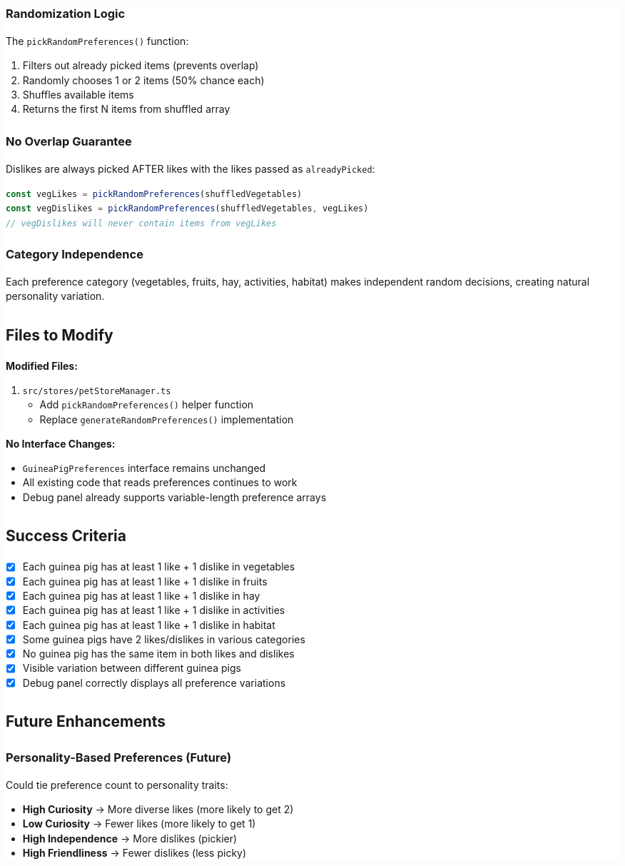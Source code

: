 ### Randomization Logic

The `pickRandomPreferences()` function:
1. Filters out already picked items (prevents overlap)
2. Randomly chooses 1 or 2 items (50% chance each)
3. Shuffles available items
4. Returns the first N items from shuffled array

### No Overlap Guarantee

Dislikes are always picked AFTER likes with the likes passed as `alreadyPicked`:
```typescript
const vegLikes = pickRandomPreferences(shuffledVegetables)
const vegDislikes = pickRandomPreferences(shuffledVegetables, vegLikes)
// vegDislikes will never contain items from vegLikes
```

### Category Independence

Each preference category (vegetables, fruits, hay, activities, habitat) makes independent random decisions, creating natural personality variation.

## Files to Modify

**Modified Files:**
1. `src/stores/petStoreManager.ts`
   - Add `pickRandomPreferences()` helper function
   - Replace `generateRandomPreferences()` implementation

**No Interface Changes:**
- `GuineaPigPreferences` interface remains unchanged
- All existing code that reads preferences continues to work
- Debug panel already supports variable-length preference arrays

## Success Criteria

- [x] Each guinea pig has at least 1 like + 1 dislike in vegetables
- [x] Each guinea pig has at least 1 like + 1 dislike in fruits
- [x] Each guinea pig has at least 1 like + 1 dislike in hay
- [x] Each guinea pig has at least 1 like + 1 dislike in activities
- [x] Each guinea pig has at least 1 like + 1 dislike in habitat
- [x] Some guinea pigs have 2 likes/dislikes in various categories
- [x] No guinea pig has the same item in both likes and dislikes
- [x] Visible variation between different guinea pigs
- [x] Debug panel correctly displays all preference variations

## Future Enhancements

### Personality-Based Preferences (Future)

Could tie preference count to personality traits:
- **High Curiosity** → More diverse likes (more likely to get 2)
- **Low Curiosity** → Fewer likes (more likely to get 1)
- **High Independence** → More dislikes (pickier)
- **High Friendliness** → Fewer dislikes (less picky)
